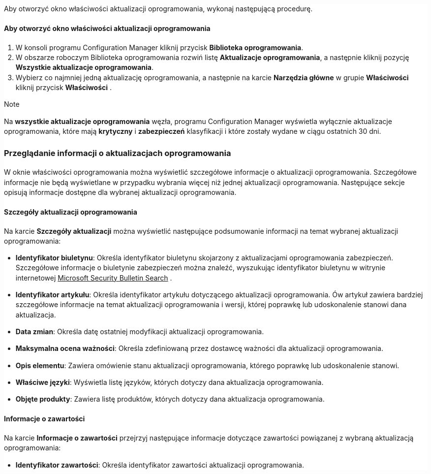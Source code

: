 Aby otworzyć okno właściwości aktualizacji oprogramowania, wykonaj następującą procedurę.  

#### <a name="to-open-software-update-properties"></a>Aby otworzyć okno właściwości aktualizacji oprogramowania  

1.  W konsoli programu Configuration Manager kliknij przycisk **Biblioteka oprogramowania**.  
2.  W obszarze roboczym Biblioteka oprogramowania rozwiń listę **Aktualizacje oprogramowania**, a następnie kliknij pozycję **Wszystkie aktualizacje oprogramowania**.  
3.  Wybierz co najmniej jedną aktualizację oprogramowania, a następnie na karcie **Narzędzia główne** w grupie **Właściwości** kliknij przycisk **Właściwości** .  

   > [!NOTE]  
   >  Na **wszystkie aktualizacje oprogramowania** węzła, programu Configuration Manager wyświetla wyłącznie aktualizacje oprogramowania, które mają **krytyczny** i **zabezpieczeń** klasyfikacji i które zostały wydane w ciągu ostatnich 30 dni.  

###  <a name="BKMK_SoftwareUpdatesInformation"></a> Przeglądanie informacji o aktualizacjach oprogramowania  
W oknie właściwości oprogramowania można wyświetlić szczegółowe informacje o aktualizacji oprogramowania. Szczegółowe informacje nie będą wyświetlane w przypadku wybrania więcej niż jednej aktualizacji oprogramowania. Następujące sekcje opisują informacje dostępne dla wybranej aktualizacji oprogramowania.  

####  <a name="BKMK_SoftwareUpdateDetails"></a> Szczegóły aktualizacji oprogramowania  
Na karcie **Szczegóły aktualizacji** można wyświetlić następujące podsumowanie informacji na temat wybranej aktualizacji oprogramowania:  

- **Identyfikator biuletynu**: Określa identyfikator biuletynu skojarzony z aktualizacjami oprogramowania zabezpieczeń. Szczegółowe informacje o biuletynie zabezpieczeń można znaleźć, wyszukując identyfikator biuletynu w witrynie internetowej [Microsoft Security Bulletin Search](http://go.microsoft.com/fwlink/p/?LinkId=58313) .  

- **Identyfikator artykułu**: Określa identyfikator artykułu dotyczącego aktualizacji oprogramowania. Ów artykuł zawiera bardziej szczegółowe informacje na temat aktualizacji oprogramowania i wersji, której poprawkę lub udoskonalenie stanowi dana aktualizacja.  

- **Data zmian**: Określa datę ostatniej modyfikacji aktualizacji oprogramowania.  

- **Maksymalna ocena ważności**: Określa zdefiniowaną przez dostawcę ważności dla aktualizacji oprogramowania.  

- **Opis elementu**: Zawiera omówienie stanu aktualizacji oprogramowania, którego poprawkę lub udoskonalenie stanowi.  

- **Właściwe języki**: Wyświetla listę języków, których dotyczy dana aktualizacja oprogramowania.  

- **Objęte produkty**: Zawiera listę produktów, których dotyczy dana aktualizacja oprogramowania.  

####  <a name="BKMK_ContentInformation"></a> Informacje o zawartości  
Na karcie **Informacje o zawartości** przejrzyj następujące informacje dotyczące zawartości powiązanej z wybraną aktualizacją oprogramowania:  

-   **Identyfikator zawartości**: Określa identyfikator zawartości aktualizacji oprogramowania.  
